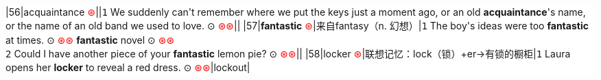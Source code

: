 |56|<font onclick="show('[əˈkweɪntəns]')" onclick="show('[əˈkweɪntəns]')">acquaintance</font> <font onmouseover="javascript:read('ACQUAINTANCE','[əˈkweɪntəns]')" onClick="javascript:read('ACQUAINTANCE','[əˈkweɪntəns]')" style="color: rgb(255,0,0)">⊛</font>||<kbd onclick="show('n. 熟人；相识')" onmouseover="show('n. 熟人；相识')">1</kbd> We suddenly can't remember where we put the keys just a moment ago, or an old **acquaintance**'s name, or the name of an old band we used to love. <font title="我们会突然想不起来刚刚把钥匙放在什么地方了，或者会记不起来老熟人的名字或者以前喜欢的某个老乐队的名字。" onclick="show('我们会突然想不起来刚刚把钥匙放在什么地方了，或者会记不起来老熟人的名字或者以前喜欢的某个老乐队的名字。')" onmouseover="show('我们会突然想不起来刚刚把钥匙放在什么地方了，或者会记不起来老熟人的名字或者以前喜欢的某个老乐队的名字。')">⊙</font> <font onmouseover="javascript:read(' We suddenly can\'t remember where we put the keys just a moment ago, or an old acquaintance\'s name, or the name of an old band we used to love. ','我们会突然想不起来刚刚把钥匙放在什么地方了，或者会记不起来老熟人的名字或者以前喜欢的某个老乐队的名字。')" onClick="javascript:read(' We suddenly can\'t remember where we put the keys just a moment ago, or an old acquaintance\'s name, or the name of an old band we used to love. ','我们会突然想不起来刚刚把钥匙放在什么地方了，或者会记不起来老熟人的名字或者以前喜欢的某个老乐队的名字。')" style="color: rgb(255,0,0)">⊛⊛</font>||
|57|<b onclick="show('[fænˈtæstɪk(l）]')" onclick="show('[fænˈtæstɪk(l）]')">fantastic</b> <font onmouseover="javascript:read('FANTASTIC','[fænˈtæstɪk(l）]')" onClick="javascript:read('FANTASTIC','[fænˈtæstɪk(l）]')" style="color: rgb(255,0,0)">⊛</font>|来自fantasy（n. 幻想）|<kbd onclick="show('a. ① 奇异的，幻想的，异想天开的')" onmouseover="show('a. ① 奇异的，幻想的，异想天开的')">1</kbd> The boy's ideas were too **fantastic** at times. <font title="有时候，那个男孩的想法太异想天开了。" onclick="show('有时候，那个男孩的想法太异想天开了。')" onmouseover="show('有时候，那个男孩的想法太异想天开了。')">⊙</font> <font onmouseover="javascript:read(' The boy\'s ideas were too fantastic at times. ','有时候，那个男孩的想法太异想天开了。')" onClick="javascript:read(' The boy\'s ideas were too fantastic at times. ','有时候，那个男孩的想法太异想天开了。')" style="color: rgb(255,0,0)">⊛⊛</font> **fantastic** novel <font title="奇幻小说" onclick="show('奇幻小说')" onmouseover="show('奇幻小说')">⊙</font> <font onmouseover="javascript:read(' fantastic novel ','奇幻小说')" onClick="javascript:read(' fantastic novel ','奇幻小说')" style="color: rgb(255,0,0)">⊛⊛</font><br /><kbd onclick="show('② 极好的')" onmouseover="show('② 极好的')">2</kbd> Could I have another piece of your **fantastic** lemon pie? <font title="我能再吃一块你那美味的柠檬派吗？" onclick="show('我能再吃一块你那美味的柠檬派吗？')" onmouseover="show('我能再吃一块你那美味的柠檬派吗？')">⊙</font> <font onmouseover="javascript:read(' Could I have another piece of your fantastic lemon pie? ','我能再吃一块你那美味的柠檬派吗？')" onClick="javascript:read(' Could I have another piece of your fantastic lemon pie? ','我能再吃一块你那美味的柠檬派吗？')" style="color: rgb(255,0,0)">⊛⊛</font>||
|58|<font onclick="show('[ˈlɒkə]')" onclick="show('[ˈlɒkə]')">locker</font> <font onmouseover="javascript:read('LOCKER','[ˈlɒkə]')" onClick="javascript:read('LOCKER','[ˈlɒkə]')" style="color: rgb(255,0,0)">⊛</font>|联想记忆：lock（锁）+er→有锁的橱柜|<kbd onclick="show('n. 储物柜，有锁的橱柜')" onmouseover="show('n. 储物柜，有锁的橱柜')">1</kbd> Laura opens her **locker** to reveal a red dress. <font title="劳拉打开自己的储物柜，拿出一件红色的晚礼服。" onclick="show('劳拉打开自己的储物柜，拿出一件红色的晚礼服。')" onmouseover="show('劳拉打开自己的储物柜，拿出一件红色的晚礼服。')">⊙</font> <font onmouseover="javascript:read(' Laura opens her locker to reveal a red dress. ','劳拉打开自己的储物柜，拿出一件红色的晚礼服。')" onClick="javascript:read(' Laura opens her locker to reveal a red dress. ','劳拉打开自己的储物柜，拿出一件红色的晚礼服。')" style="color: rgb(255,0,0)">⊛⊛</font>|<font title="（n. 停工）" onclick="alert('（n. 停工）')">lockout</font>|
